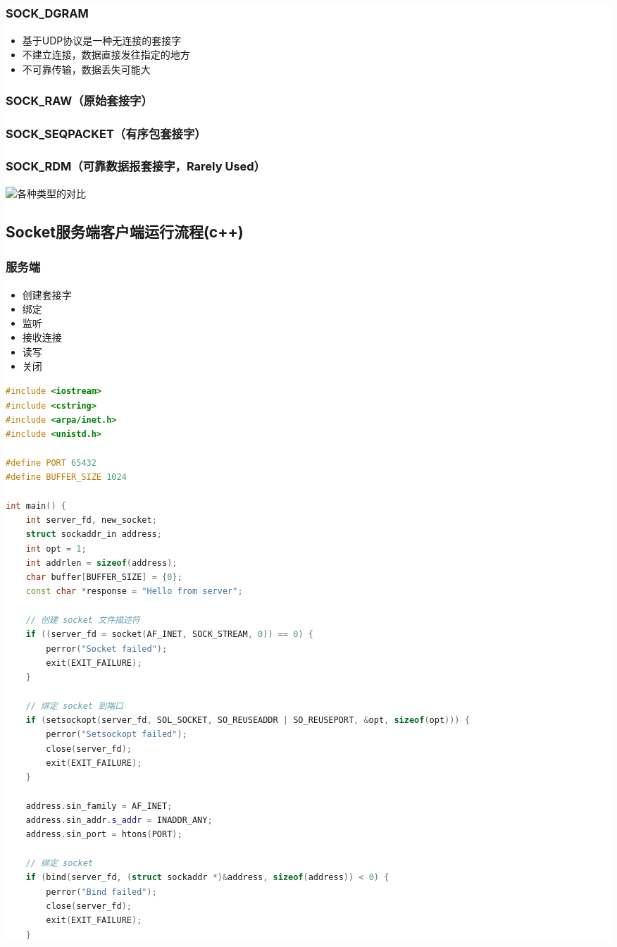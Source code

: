 ### SOCK_DGRAM
- 基于UDP协议是一种无连接的套接字
- 不建立连接，数据直接发往指定的地方
- 不可靠传输，数据丢失可能大

### SOCK_RAW（原始套接字）
### SOCK_SEQPACKET（有序包套接字）
### SOCK_RDM（可靠数据报套接字，Rarely Used）

![各种类型的对比](../pic/SocketType.png)

## Socket服务端客户端运行流程(c++)

### 服务端
- 创建套接字
- 绑定
- 监听
- 接收连接
- 读写
- 关闭
```c++
#include <iostream>
#include <cstring>
#include <arpa/inet.h>
#include <unistd.h>

#define PORT 65432
#define BUFFER_SIZE 1024

int main() {
    int server_fd, new_socket;
    struct sockaddr_in address;
    int opt = 1;
    int addrlen = sizeof(address);
    char buffer[BUFFER_SIZE] = {0};
    const char *response = "Hello from server";

    // 创建 socket 文件描述符
    if ((server_fd = socket(AF_INET, SOCK_STREAM, 0)) == 0) {
        perror("Socket failed");
        exit(EXIT_FAILURE);
    }

    // 绑定 socket 到端口
    if (setsockopt(server_fd, SOL_SOCKET, SO_REUSEADDR | SO_REUSEPORT, &opt, sizeof(opt))) {
        perror("Setsockopt failed");
        close(server_fd);
        exit(EXIT_FAILURE);
    }

    address.sin_family = AF_INET;
    address.sin_addr.s_addr = INADDR_ANY;
    address.sin_port = htons(PORT);

    // 绑定 socket
    if (bind(server_fd, (struct sockaddr *)&address, sizeof(address)) < 0) {
        perror("Bind failed");
        close(server_fd);
        exit(EXIT_FAILURE);
    }
```